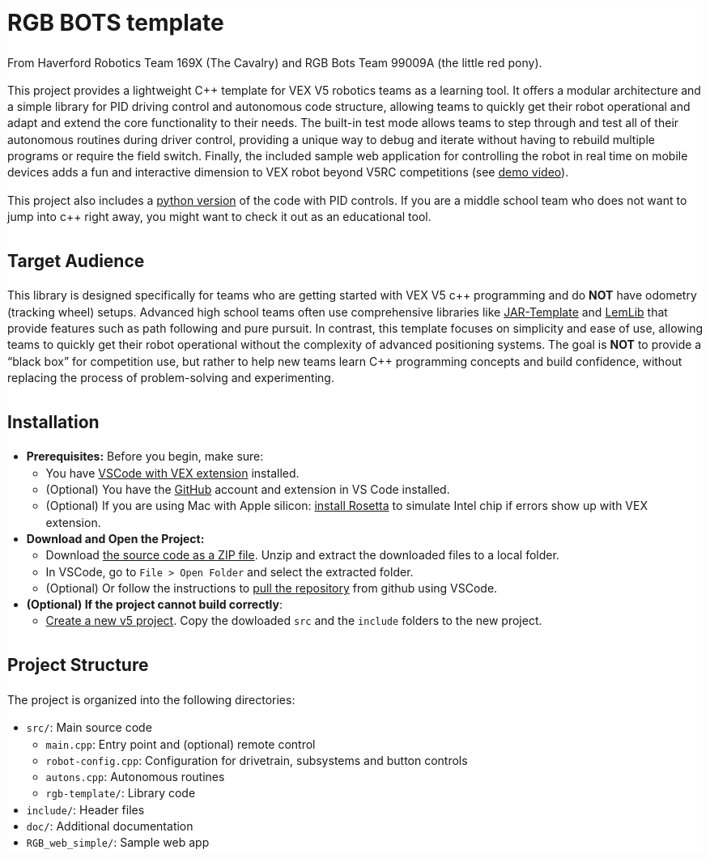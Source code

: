 # RGB BOTS template
From Haverford Robotics Team 169X (The Cavalry) and RGB Bots Team 99009A (the little red pony).

This project provides a lightweight C++ template for VEX V5 robotics teams as a learning tool. It offers a modular architecture and a simple library for PID driving control and autonomous code structure, allowing teams to quickly get their robot operational and adapt and extend the core functionality to their needs. The built-in test mode allows teams to step through and test all of their autonomous routines during driver control, providing a unique way to debug and iterate without having to rebuild multiple programs or require the field switch. Finally, the included sample web application for controlling the robot in real time on mobile devices adds a fun and interactive dimension to VEX robot beyond V5RC competitions (see [demo video](https://youtube.com/shorts/rn8VEuGWva8)).

This project also includes a [python version](RGB-Template-Python/readme.md) of the code with PID controls. If you are a  middle school team who does not want to jump into c++ right away, you might want to check it out as an educational tool. 

## Target Audience
This library is designed specifically for teams who are getting started with VEX V5 c++ programming and do **NOT** have odometry (tracking wheel) setups. Advanced high school teams often use comprehensive libraries like [JAR-Template](https://github.com/JacksonAreaRobotics/JAR-Template) and [LemLib](https://github.com/LemLib/LemLib) that provide features such as path following and pure pursuit. In contrast, this template focuses on simplicity and ease of use, allowing teams to quickly get their robot operational without the complexity of advanced positioning systems. The goal is **NOT** to provide a “black box” for competition use, but rather to help new teams learn C++ programming concepts and build confidence, without replacing the process of problem-solving and experimenting.

## Installation
*   **Prerequisites:** Before you begin, make sure:
    - You have [VSCode with VEX extension](https://kb.vex.com/hc/en-us/categories/360002333191-V5?sc=vs-code-extension) installed.
    - (Optional) You have the [GitHub](https://github.com/) account and extension in VS Code installed.
    - (Optional) If you are using Mac with Apple silicon: [install Rosetta](https://support.apple.com/en-us/102527) to simulate Intel chip if errors show up with VEX extension.
*   **Download and Open the Project:** 
    *   Download [the source code as a ZIP file](https://github.com/ericjiangxiao/RGB_Template/archive/refs/heads/main.zip). Unzip and extract the downloaded files to a local folder.
    *   In VSCode, go to `File > Open Folder` and select the extracted folder.
    *  (Optional) Or follow the instructions to [pull the repository](doc/how_to_clone_and_pull_with_vscode.md) from github using VSCode.
*   **(Optional) If the project cannot build correctly**: 
    *   [Create a new v5 project](https://kb.vex.com/hc/en-us/articles/20146074601748-Creating-VS-Code-Projects-for-V5#:~:text=Select%20the%20'New%20Project'%20button,and%20select%20the%20corresponding%20icon.). Copy the dowloaded `src` and the `include` folders to the new project.

## Project Structure

The project is organized into the following directories:

*   `src/`: Main source code
    *   `main.cpp`: Entry point and (optional) remote control
    *   `robot-config.cpp`: Configuration for drivetrain, subsystems and button controls
    *   `autons.cpp`: Autonomous routines
    *   `rgb-template/`: Library code
*   `include/`: Header files
*   `doc/`: Additional documentation
*   `RGB_web_simple/`: Sample web app

